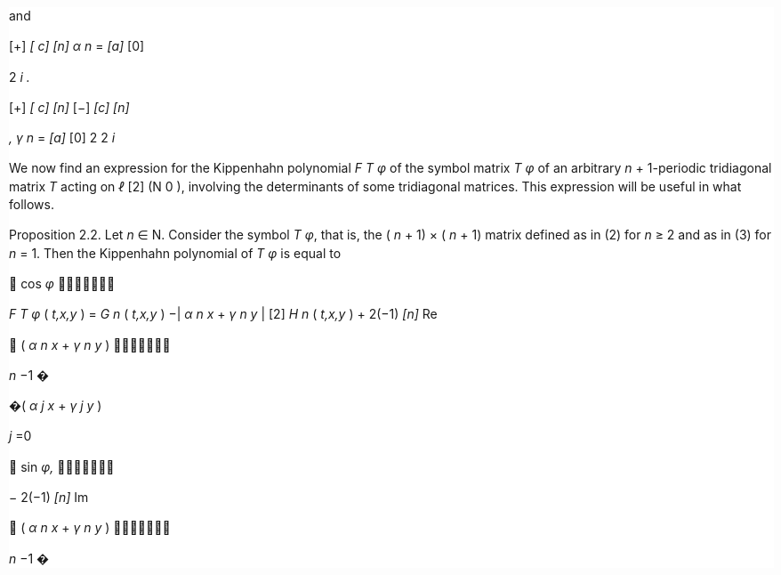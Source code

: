 and



[+] _[ c]_ _[n]_
_α_ _n_ = _[a]_ [0]


2 _i_ _._



[+] _[ c]_ _[n]_ [−] _[c]_ _[n]_

_,_ _γ_ _n_ = _[a]_ [0]
2 2 _i_


We now find an expression for the Kippenhahn polynomial _F_ _T_ _φ_ of the symbol matrix
_T_ _φ_ of an arbitrary _n_ + 1-periodic tridiagonal matrix _T_ acting on _ℓ_ [2] (N 0 ), involving the determinants of some tridiagonal matrices. This expression will be useful in what follows.

Proposition 2.2. Let _n_ ∈ N. Consider the symbol _T_ _φ_, that is, the ( _n_ + 1) × ( _n_ + 1) matrix
defined as in (2) for _n_ ≥ 2 and as in (3) for _n_ = 1. Then the Kippenhahn polynomial of _T_ _φ_
is equal to



cos _φ_



_F_ _T_ _φ_ ( _t,x,y_ ) = _G_ _n_ ( _t,x,y_ ) −| _α_ _n_ _x_ + _γ_ _n_ _y_ | [2] _H_ _n_ ( _t,x,y_ ) + 2(−1) _[n]_ Re



( _α_ _n_ _x_ + _γ_ _n_ _y_ )



_n_ −1
�


�( _α_ _j_ _x_ + _γ_ _j_ _y_ )

_j_ =0



sin _φ,_



− 2(−1) _[n]_ Im



( _α_ _n_ _x_ + _γ_ _n_ _y_ )



_n_ −1
�

